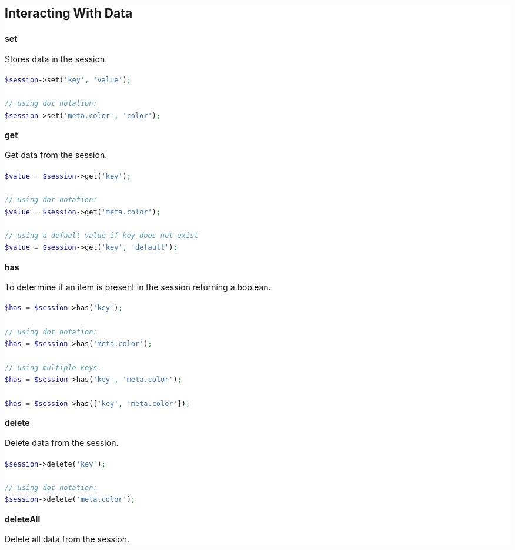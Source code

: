 ## Interacting With Data

**set**

Stores data in the session.

```php
$session->set('key', 'value');

// using dot notation:
$session->set('meta.color', 'color');
```

**get**

Get data from the session.

```php
$value = $session->get('key');

// using dot notation:
$value = $session->get('meta.color');

// using a default value if key does not exist
$value = $session->get('key', 'default');
```

**has**

To determine if an item is present in the session returning a boolean.

```php
$has = $session->has('key');

// using dot notation:
$has = $session->has('meta.color');

// using multiple keys.
$has = $session->has('key', 'meta.color');

$has = $session->has(['key', 'meta.color']);
```

**delete**

Delete data from the session.

```php
$session->delete('key');

// using dot notation:
$session->delete('meta.color');
```

**deleteAll**

Delete all data from the session.
